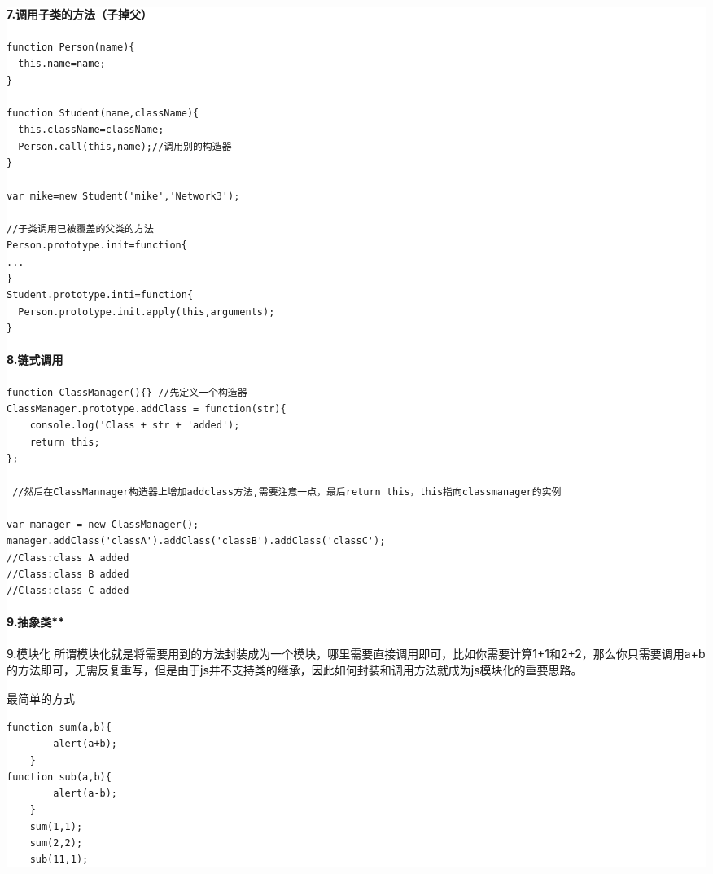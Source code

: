 #### 7.调用子类的方法（子掉父）

```
function Person(name){
  this.name=name;
}

function Student(name,className){
  this.className=className;
  Person.call(this,name);//调用别的构造器   
}

var mike=new Student('mike','Network3');

//子类调用已被覆盖的父类的方法
Person.prototype.init=function{
...
}
Student.prototype.inti=function{
  Person.prototype.init.apply(this,arguments);    
}
```

#### 8.链式调用

```
function ClassManager(){} //先定义一个构造器
ClassManager.prototype.addClass = function(str){
    console.log('Class + str + 'added');
    return this;
};

 //然后在ClassMannager构造器上增加addclass方法,需要注意一点，最后return this，this指向classmanager的实例

var manager = new ClassManager();
manager.addClass('classA').addClass('classB').addClass('classC');
//Class:class A added
//Class:class B added
//Class:class C added
```

#### 9.抽象类**
9.模块化
所谓模块化就是将需要用到的方法封装成为一个模块，哪里需要直接调用即可，比如你需要计算1+1和2+2，那么你只需要调用a+b的方法即可，无需反复重写，但是由于js并不支持类的继承，因此如何封装和调用方法就成为js模块化的重要思路。

最简单的方式


```
function sum(a,b){
        alert(a+b);
    }
function sub(a,b){
        alert(a-b);
    }
    sum(1,1);
    sum(2,2);
    sub(11,1);
```
